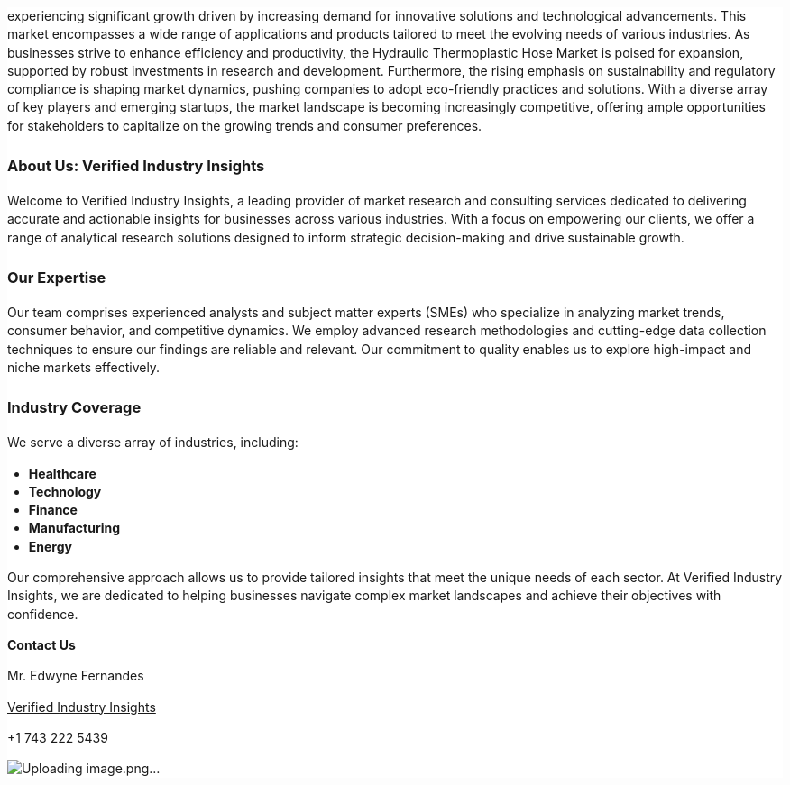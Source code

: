 experiencing significant growth driven by increasing demand for innovative solutions and technological advancements. This market encompasses a wide range of applications and products tailored to meet the evolving needs of various industries. As businesses strive to enhance efficiency and productivity, the Hydraulic Thermoplastic Hose Market is poised for expansion, supported by robust investments in research and development. Furthermore, the rising emphasis on sustainability and regulatory compliance is shaping market dynamics, pushing companies to adopt eco-friendly practices and solutions. With a diverse array of key players and emerging startups, the market landscape is becoming increasingly competitive, offering ample opportunities for stakeholders to capitalize on the growing trends and consumer preferences.</p><h3>About Us: Verified Industry Insights</h3><p>Welcome to Verified Industry Insights, a leading provider of market research and consulting services dedicated to delivering accurate and actionable insights for businesses across various industries. With a focus on empowering our clients, we offer a range of analytical research solutions designed to inform strategic decision-making and drive sustainable growth.</p><h3>Our Expertise</h3><p>Our team comprises experienced analysts and subject matter experts (SMEs) who specialize in analyzing market trends, consumer behavior, and competitive dynamics. We employ advanced research methodologies and cutting-edge data collection techniques to ensure our findings are reliable and relevant. Our commitment to quality enables us to explore high-impact and niche markets effectively.</p><h3>Industry Coverage</h3><p>We serve a diverse array of industries, including:</p><ul><li><strong>Healthcare</strong></li><li><strong>Technology</strong></li><li><strong>Finance</strong></li><li><strong>Manufacturing</strong></li><li><strong>Energy</strong></li></ul><p>Our comprehensive approach allows us to provide tailored insights that meet the unique needs of each sector. At Verified Industry Insights, we are dedicated to helping businesses navigate complex market landscapes and achieve their objectives with confidence.</p><p><strong>Contact Us</strong></p><p>Mr. Edwyne Fernandes</p><p><a href="https://www.verifiedindustryinsights.com/">Verified Industry Insights</a></p><p>+1 743 222 5439</p>
![Uploading image.png…]()
